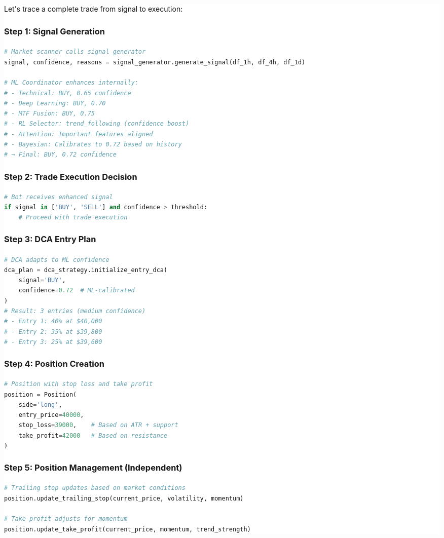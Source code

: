 Let's trace a complete trade from signal to execution:

### Step 1: Signal Generation
```python
# Market scanner calls signal generator
signal, confidence, reasons = signal_generator.generate_signal(df_1h, df_4h, df_1d)

# ML Coordinator enhances internally:
# - Technical: BUY, 0.65 confidence
# - Deep Learning: BUY, 0.70
# - MTF Fusion: BUY, 0.75
# - RL Selector: trend_following (confidence boost)
# - Attention: Important features aligned
# - Bayesian: Calibrates to 0.72 based on history
# → Final: BUY, 0.72 confidence
```

### Step 2: Trade Execution Decision
```python
# Bot receives enhanced signal
if signal in ['BUY', 'SELL'] and confidence > threshold:
    # Proceed with trade execution
```

### Step 3: DCA Entry Plan
```python
# DCA adapts to ML confidence
dca_plan = dca_strategy.initialize_entry_dca(
    signal='BUY',
    confidence=0.72  # ML-calibrated
)
# Result: 3 entries (medium confidence)
# - Entry 1: 40% at $40,000
# - Entry 2: 35% at $39,800  
# - Entry 3: 25% at $39,600
```

### Step 4: Position Creation
```python
# Position with stop loss and take profit
position = Position(
    side='long',
    entry_price=40000,
    stop_loss=39000,    # Based on ATR + support
    take_profit=42000   # Based on resistance
)
```

### Step 5: Position Management (Independent)
```python
# Trailing stop updates based on market conditions
position.update_trailing_stop(current_price, volatility, momentum)

# Take profit adjusts for momentum
position.update_take_profit(current_price, momentum, trend_strength)
```

